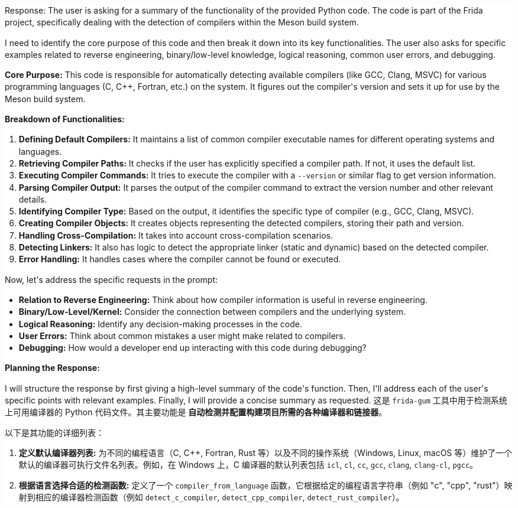 Response:
The user is asking for a summary of the functionality of the provided Python code. The code is part of the Frida project, specifically dealing with the detection of compilers within the Meson build system.

I need to identify the core purpose of this code and then break it down into its key functionalities. The user also asks for specific examples related to reverse engineering, binary/low-level knowledge, logical reasoning, common user errors, and debugging.

**Core Purpose:** This code is responsible for automatically detecting available compilers (like GCC, Clang, MSVC) for various programming languages (C, C++, Fortran, etc.) on the system. It figures out the compiler's version and sets it up for use by the Meson build system.

**Breakdown of Functionalities:**

1. **Defining Default Compilers:** It maintains a list of common compiler executable names for different operating systems and languages.
2. **Retrieving Compiler Paths:** It checks if the user has explicitly specified a compiler path. If not, it uses the default list.
3. **Executing Compiler Commands:** It tries to execute the compiler with a `--version` or similar flag to get version information.
4. **Parsing Compiler Output:** It parses the output of the compiler command to extract the version number and other relevant details.
5. **Identifying Compiler Type:** Based on the output, it identifies the specific type of compiler (e.g., GCC, Clang, MSVC).
6. **Creating Compiler Objects:** It creates objects representing the detected compilers, storing their path and version.
7. **Handling Cross-Compilation:** It takes into account cross-compilation scenarios.
8. **Detecting Linkers:** It also has logic to detect the appropriate linker (static and dynamic) based on the detected compiler.
9. **Error Handling:** It handles cases where the compiler cannot be found or executed.

Now, let's address the specific requests in the prompt:

*   **Relation to Reverse Engineering:** Think about how compiler information is useful in reverse engineering.
*   **Binary/Low-Level/Kernel:** Consider the connection between compilers and the underlying system.
*   **Logical Reasoning:** Identify any decision-making processes in the code.
*   **User Errors:**  Think about common mistakes a user might make related to compilers.
*   **Debugging:** How would a developer end up interacting with this code during debugging?

**Planning the Response:**

I will structure the response by first giving a high-level summary of the code's function. Then, I'll address each of the user's specific points with relevant examples. Finally, I will provide a concise summary as requested.
这是 `frida-gum` 工具中用于检测系统上可用编译器的 Python 代码文件。其主要功能是 **自动检测并配置构建项目所需的各种编译器和链接器**。

以下是其功能的详细列表：

1. **定义默认编译器列表:**  为不同的编程语言（C, C++, Fortran, Rust 等）以及不同的操作系统（Windows, Linux, macOS 等）维护了一个默认的编译器可执行文件名列表。例如，在 Windows 上，C 编译器的默认列表包括 `icl`, `cl`, `cc`, `gcc`, `clang`, `clang-cl`, `pgcc`。

2. **根据语言选择合适的检测函数:**  定义了一个 `compiler_from_language` 函数，它根据给定的编程语言字符串（例如 "c", "cpp", "rust"）映射到相应的编译器检测函数（例如 `detect_c_compiler`, `detect_cpp_compiler`, `detect_rust_compiler`）。
